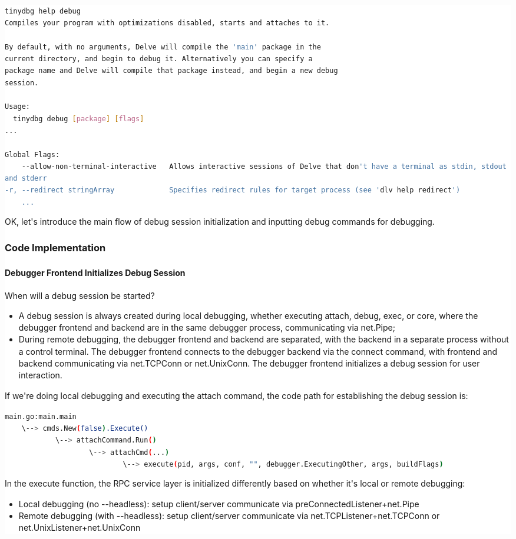 ```bash
tinydbg help debug
Compiles your program with optimizations disabled, starts and attaches to it.

By default, with no arguments, Delve will compile the 'main' package in the
current directory, and begin to debug it. Alternatively you can specify a
package name and Delve will compile that package instead, and begin a new debug
session.

Usage:
  tinydbg debug [package] [flags]
...

Global Flags:
    --allow-non-terminal-interactive   Allows interactive sessions of Delve that don't have a terminal as stdin, stdout and stderr
-r, --redirect stringArray             Specifies redirect rules for target process (see 'dlv help redirect')
	...
```

OK, let's introduce the main flow of debug session initialization and inputting debug commands for debugging.

### Code Implementation

#### Debugger Frontend Initializes Debug Session

When will a debug session be started?
- A debug session is always created during local debugging, whether executing attach, debug, exec, or core, where the debugger frontend and backend are in the same debugger process, communicating via net.Pipe;
- During remote debugging, the debugger frontend and backend are separated, with the backend in a separate process without a control terminal. The debugger frontend connects to the debugger backend via the connect command, with frontend and backend communicating via net.TCPConn or net.UnixConn. The debugger frontend initializes a debug session for user interaction.

If we're doing local debugging and executing the attach command, the code path for establishing the debug session is:

```bash
main.go:main.main
    \--> cmds.New(false).Execute()
            \--> attachCommand.Run()
                    \--> attachCmd(...)
                            \--> execute(pid, args, conf, "", debugger.ExecutingOther, args, buildFlags)
```

In the execute function, the RPC service layer is initialized differently based on whether it's local or remote debugging:

- Local debugging (no --headless): setup client/server communicate via preConnectedListener+net.Pipe
- Remote debugging (with --headless): setup client/server communicate via net.TCPListener+net.TCPConn or net.UnixListener+net.UnixConn
